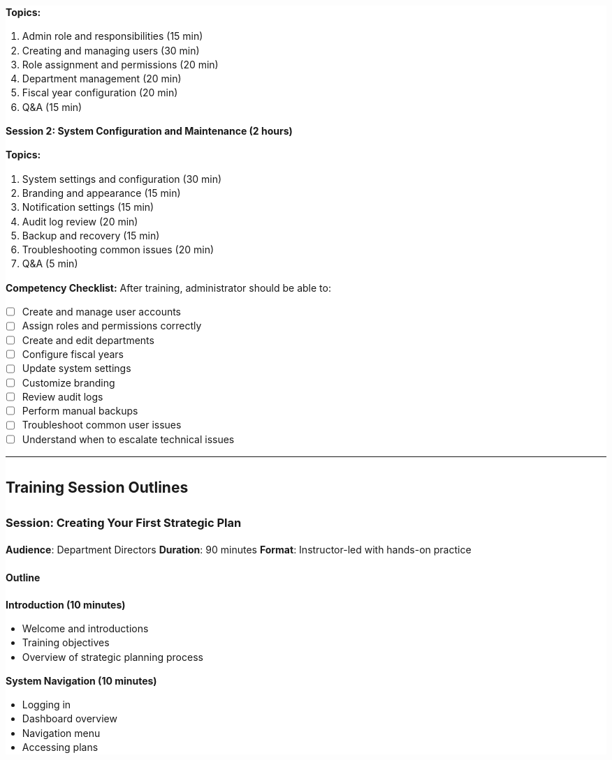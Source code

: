 **Topics:**
1. Admin role and responsibilities (15 min)
2. Creating and managing users (30 min)
3. Role assignment and permissions (20 min)
4. Department management (20 min)
5. Fiscal year configuration (20 min)
6. Q&A (15 min)

**Session 2: System Configuration and Maintenance (2 hours)**

**Topics:**
1. System settings and configuration (30 min)
2. Branding and appearance (15 min)
3. Notification settings (15 min)
4. Audit log review (20 min)
5. Backup and recovery (15 min)
6. Troubleshooting common issues (20 min)
7. Q&A (5 min)

**Competency Checklist:**
After training, administrator should be able to:
- [ ] Create and manage user accounts
- [ ] Assign roles and permissions correctly
- [ ] Create and edit departments
- [ ] Configure fiscal years
- [ ] Update system settings
- [ ] Customize branding
- [ ] Review audit logs
- [ ] Perform manual backups
- [ ] Troubleshoot common user issues
- [ ] Understand when to escalate technical issues

---

## Training Session Outlines

### Session: Creating Your First Strategic Plan

**Audience**: Department Directors
**Duration**: 90 minutes
**Format**: Instructor-led with hands-on practice

#### Outline

**Introduction (10 minutes)**
- Welcome and introductions
- Training objectives
- Overview of strategic planning process

**System Navigation (10 minutes)**
- Logging in
- Dashboard overview
- Navigation menu
- Accessing plans

